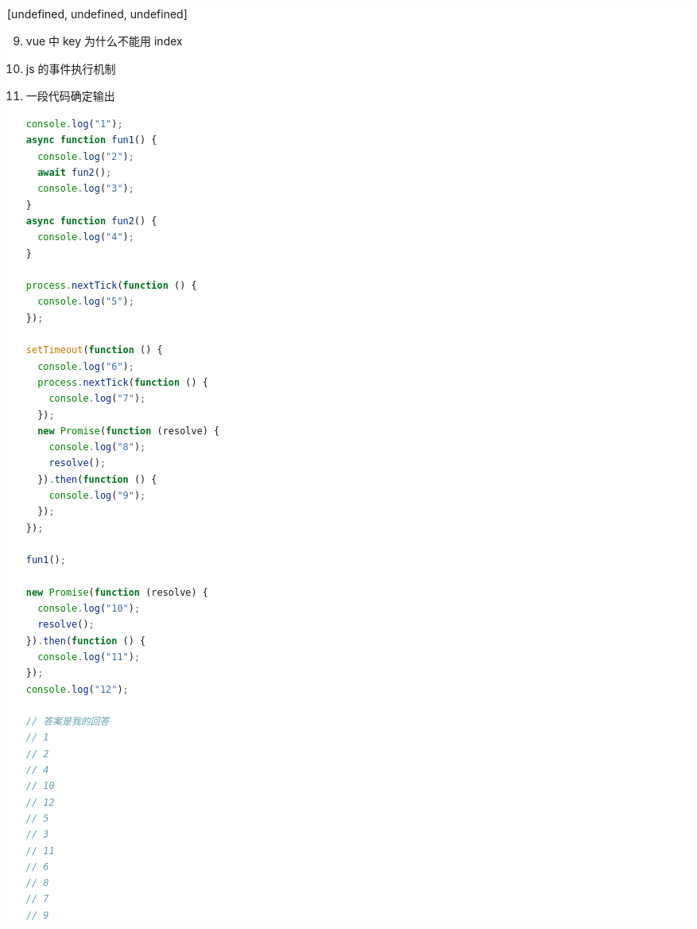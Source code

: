    [undefined, undefined, undefined]

9. vue 中 key 为什么不能用 index
10. js 的事件执行机制
11. 一段代码确定输出

    ```js
    console.log("1");
    async function fun1() {
      console.log("2");
      await fun2();
      console.log("3");
    }
    async function fun2() {
      console.log("4");
    }

    process.nextTick(function () {
      console.log("5");
    });

    setTimeout(function () {
      console.log("6");
      process.nextTick(function () {
        console.log("7");
      });
      new Promise(function (resolve) {
        console.log("8");
        resolve();
      }).then(function () {
        console.log("9");
      });
    });

    fun1();

    new Promise(function (resolve) {
      console.log("10");
      resolve();
    }).then(function () {
      console.log("11");
    });
    console.log("12");

    // 答案是我的回答
    // 1
    // 2
    // 4
    // 10
    // 12
    // 5
    // 3
    // 11
    // 6
    // 8
    // 7
    // 9
    ```

